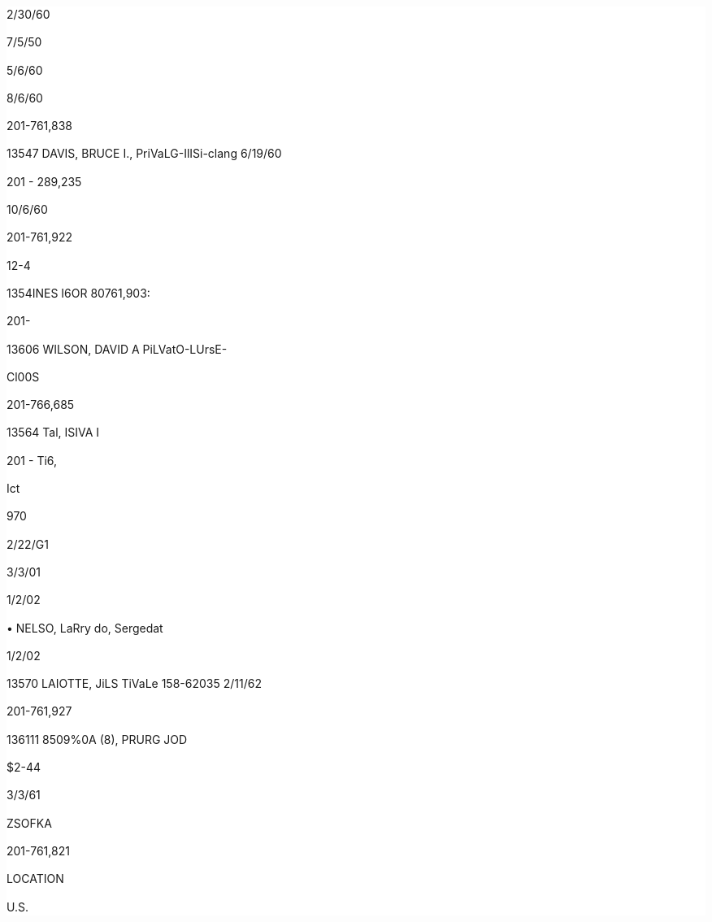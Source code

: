 2/30/60

7/5/50

5/6/60

8/6/60

201-761,838

13547 DAVIS, BRUCE I., PriVaLG-IlISi-clang 6/19/60

201 - 289,235

10/6/60

201-761,922

12-4

1354INES I6OR 80761,903:

201-

13606 WILSON, DAVID A PiLVatO-LUrsE-

Cl00S

201-766,685

13564 Tal, ISIVA I

201 - Ti6,

Ict

970

2/22/G1

3/3/01

1/2/02

• NELSO, LaRry do, Sergedat

1/2/02

13570 LAIOTTE, JiLS TiVaLe 158-62035 2/11/62

201-761,927

136111 8509%0A (8), PRURG JOD

$2-44

3/3/61

ZSOFKA

201-761,821

LOCATION

U.S.
